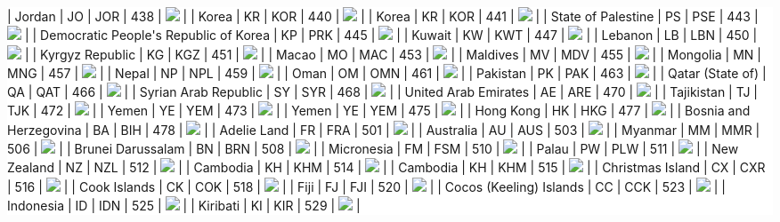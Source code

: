 |  Jordan |   JO |   JOR |     438    | ![](https://raw.githubusercontent.com/stevenrskelton/flag-icon/master/png/16/country-4x3/jo.png) |
|  Korea |   KR |   KOR |     440    | ![](https://raw.githubusercontent.com/stevenrskelton/flag-icon/master/png/16/country-4x3/kr.png) |
|  Korea |   KR |   KOR |     441    | ![](https://raw.githubusercontent.com/stevenrskelton/flag-icon/master/png/16/country-4x3/kr.png) |
|  State of Palestine |   PS |   PSE |     443    | ![](https://raw.githubusercontent.com/stevenrskelton/flag-icon/master/png/16/country-4x3/ps.png) |
|  Democratic People's Republic of Korea |   KP |   PRK |     445    | ![](https://raw.githubusercontent.com/stevenrskelton/flag-icon/master/png/16/country-4x3/kp.png) |
|  Kuwait |   KW |   KWT |     447    | ![](https://raw.githubusercontent.com/stevenrskelton/flag-icon/master/png/16/country-4x3/kw.png) |
|  Lebanon |   LB |   LBN |     450    | ![](https://raw.githubusercontent.com/stevenrskelton/flag-icon/master/png/16/country-4x3/lb.png) |
|  Kyrgyz Republic |   KG |   KGZ |     451    | ![](https://raw.githubusercontent.com/stevenrskelton/flag-icon/master/png/16/country-4x3/kg.png) |
|  Macao |   MO |   MAC |     453    | ![](https://raw.githubusercontent.com/stevenrskelton/flag-icon/master/png/16/country-4x3/mo.png) |
|  Maldives |   MV |   MDV |     455    | ![](https://raw.githubusercontent.com/stevenrskelton/flag-icon/master/png/16/country-4x3/mv.png) |
|  Mongolia |   MN |   MNG |     457    | ![](https://raw.githubusercontent.com/stevenrskelton/flag-icon/master/png/16/country-4x3/mn.png) |
|  Nepal |   NP |   NPL |     459    | ![](https://raw.githubusercontent.com/stevenrskelton/flag-icon/master/png/16/country-4x3/np.png) |
|  Oman |   OM |   OMN |     461    | ![](https://raw.githubusercontent.com/stevenrskelton/flag-icon/master/png/16/country-4x3/om.png) |
|  Pakistan |   PK |   PAK |     463    | ![](https://raw.githubusercontent.com/stevenrskelton/flag-icon/master/png/16/country-4x3/pk.png) |
|  Qatar (State of) |   QA |   QAT |     466    | ![](https://raw.githubusercontent.com/stevenrskelton/flag-icon/master/png/16/country-4x3/qa.png) |
|  Syrian Arab Republic |   SY |   SYR |     468    | ![](https://raw.githubusercontent.com/stevenrskelton/flag-icon/master/png/16/country-4x3/sy.png) |
|  United Arab Emirates |   AE |   ARE |     470    | ![](https://raw.githubusercontent.com/stevenrskelton/flag-icon/master/png/16/country-4x3/ae.png) |
|  Tajikistan |   TJ |   TJK |     472    | ![](https://raw.githubusercontent.com/stevenrskelton/flag-icon/master/png/16/country-4x3/tj.png) |
|  Yemen |   YE |   YEM |     473    | ![](https://raw.githubusercontent.com/stevenrskelton/flag-icon/master/png/16/country-4x3/ye.png) |
|  Yemen |   YE |   YEM |     475    | ![](https://raw.githubusercontent.com/stevenrskelton/flag-icon/master/png/16/country-4x3/ye.png) |
|  Hong Kong |   HK |   HKG |     477    | ![](https://raw.githubusercontent.com/stevenrskelton/flag-icon/master/png/16/country-4x3/hk.png) |
|  Bosnia and Herzegovina |   BA |   BIH |     478    | ![](https://raw.githubusercontent.com/stevenrskelton/flag-icon/master/png/16/country-4x3/ba.png) |
|  Adelie Land |   FR |   FRA |     501    | ![](https://raw.githubusercontent.com/stevenrskelton/flag-icon/master/png/16/country-4x3/fr.png) |
|  Australia |   AU |   AUS |     503    | ![](https://raw.githubusercontent.com/stevenrskelton/flag-icon/master/png/16/country-4x3/au.png) |
|  Myanmar |   MM |   MMR |     506    | ![](https://raw.githubusercontent.com/stevenrskelton/flag-icon/master/png/16/country-4x3/mm.png) |
|  Brunei Darussalam |   BN |   BRN |     508    | ![](https://raw.githubusercontent.com/stevenrskelton/flag-icon/master/png/16/country-4x3/bn.png) |
|  Micronesia |   FM |   FSM |     510    | ![](https://raw.githubusercontent.com/stevenrskelton/flag-icon/master/png/16/country-4x3/fm.png) |
|  Palau |   PW |   PLW |     511    | ![](https://raw.githubusercontent.com/stevenrskelton/flag-icon/master/png/16/country-4x3/pw.png) |
|  New Zealand |   NZ |   NZL |     512    | ![](https://raw.githubusercontent.com/stevenrskelton/flag-icon/master/png/16/country-4x3/nz.png) |
|  Cambodia |   KH |   KHM |     514    | ![](https://raw.githubusercontent.com/stevenrskelton/flag-icon/master/png/16/country-4x3/kh.png) |
|  Cambodia |   KH |   KHM |     515    | ![](https://raw.githubusercontent.com/stevenrskelton/flag-icon/master/png/16/country-4x3/kh.png) |
|  Christmas Island |   CX |   CXR |     516    | ![](https://raw.githubusercontent.com/stevenrskelton/flag-icon/master/png/16/country-4x3/cx.png) |
|  Cook Islands |   CK |   COK |     518    | ![](https://raw.githubusercontent.com/stevenrskelton/flag-icon/master/png/16/country-4x3/ck.png) |
|  Fiji |   FJ |   FJI |     520    | ![](https://raw.githubusercontent.com/stevenrskelton/flag-icon/master/png/16/country-4x3/fj.png) |
|  Cocos (Keeling) Islands |   CC |   CCK |     523    | ![](https://raw.githubusercontent.com/stevenrskelton/flag-icon/master/png/16/country-4x3/cc.png) |
|  Indonesia |   ID |   IDN |     525    | ![](https://raw.githubusercontent.com/stevenrskelton/flag-icon/master/png/16/country-4x3/id.png) |
|  Kiribati |   KI |   KIR |     529    | ![](https://raw.githubusercontent.com/stevenrskelton/flag-icon/master/png/16/country-4x3/ki.png) |